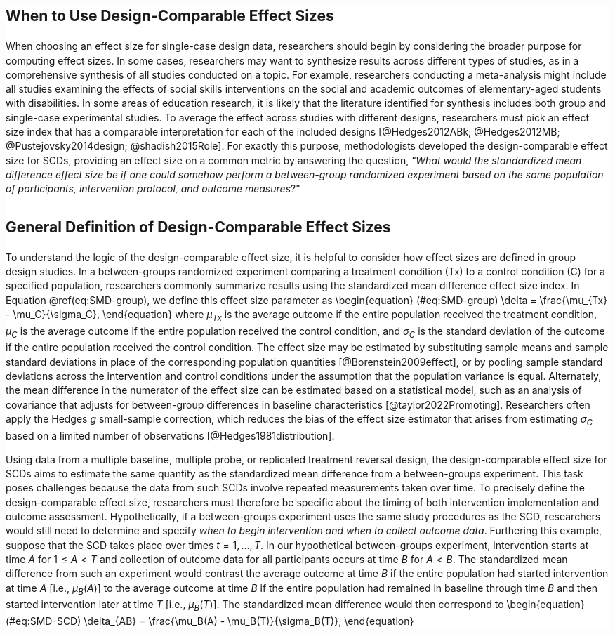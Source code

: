 ## When to Use Design-Comparable Effect Sizes

When choosing an effect size for single-case design data, researchers should begin by considering the broader purpose for computing effect sizes. In some cases, researchers may want to synthesize results across different types of studies, as in a comprehensive synthesis of all studies conducted on a topic. For example, researchers conducting a meta-analysis might include all studies examining the effects of social skills interventions on the social and academic outcomes of elementary-aged students with disabilities. In some areas of education research, it is likely that the literature identified for synthesis includes both group and single-case experimental studies. To average the effect across studies with different designs, researchers must pick an effect size index that has a comparable interpretation for each of the included designs [@Hedges2012ABk; @Hedges2012MB; @Pustejovsky2014design; @shadish2015Role]. For exactly this purpose, methodologists developed the design-comparable effect size for SCDs, providing an effect size on a common metric by answering the question, “_What would the standardized mean difference effect size be if one could somehow perform a between-group randomized experiment based on the same population of participants, intervention protocol, and outcome measures_?” 

## General Definition of Design-Comparable Effect Sizes

To understand the logic of the design-comparable effect size, it is helpful to consider how effect sizes are defined in group design studies. In a between-groups randomized experiment comparing a treatment condition (Tx) to a control condition (C) for a specified population, researchers commonly summarize results using the standardized mean difference effect size index. In Equation \@ref(eq:SMD-group), we define this effect size parameter as
\begin{equation}
(\#eq:SMD-group)
\delta = \frac{\mu_{Tx} - \mu_C}{\sigma_C},
\end{equation}
where $\mu_{Tx}$ is the average outcome if the entire population received the treatment condition, $\mu_C$ is the average outcome if the entire population received the control condition, and $\sigma_C$ is the standard deviation of the outcome if the entire population received the control condition. 
The effect size may be estimated by substituting sample means and sample standard deviations in place of the corresponding population quantities [@Borenstein2009effect], or by pooling sample standard deviations across the intervention and control conditions under the assumption that the population variance is equal. Alternately, the mean difference in the numerator of the effect size can be estimated based on a statistical model, such as an analysis of covariance that adjusts for between-group differences in baseline characteristics [@taylor2022Promoting]. Researchers often apply the Hedges $g$ small-sample correction, which reduces the bias of the effect size estimator that arises from estimating $\sigma_C$ based on a limited number of observations [@Hedges1981distribution]. 

Using data from a multiple baseline, multiple probe, or replicated treatment reversal design, the design-comparable effect size for SCDs aims to estimate the same quantity as the standardized mean difference from a between-groups experiment. This task poses challenges because the data from such SCDs involve repeated measurements taken over time. To precisely define the design-comparable effect size, researchers must therefore be specific about the timing of both intervention implementation and outcome assessment. Hypothetically, if a between-groups experiment uses the same study procedures as the SCD, researchers would still need to determine and specify _when to begin intervention and when to collect outcome data_. Furthering this example, suppose that the SCD takes place over times $t=1,...,T$. In our hypothetical between-groups experiment, intervention starts at time $A$ for $1 \leq A < T$ and collection of outcome data for all participants occurs at time $B$ for $A < B$. 
The standardized mean difference from such an experiment would contrast the average outcome at time $B$ if the entire population had started intervention at time $A$ [i.e., $\mu_B(A)$] to the average outcome at time $B$ if the entire population had remained in baseline through time $B$ and then started intervention later at time $T$ [i.e., $\mu_B(T)$]. The standardized mean difference would then correspond to
\begin{equation}
(\#eq:SMD-SCD)
\delta_{AB} = \frac{\mu_B(A) - \mu_B(T)}{\sigma_B(T)},
\end{equation}